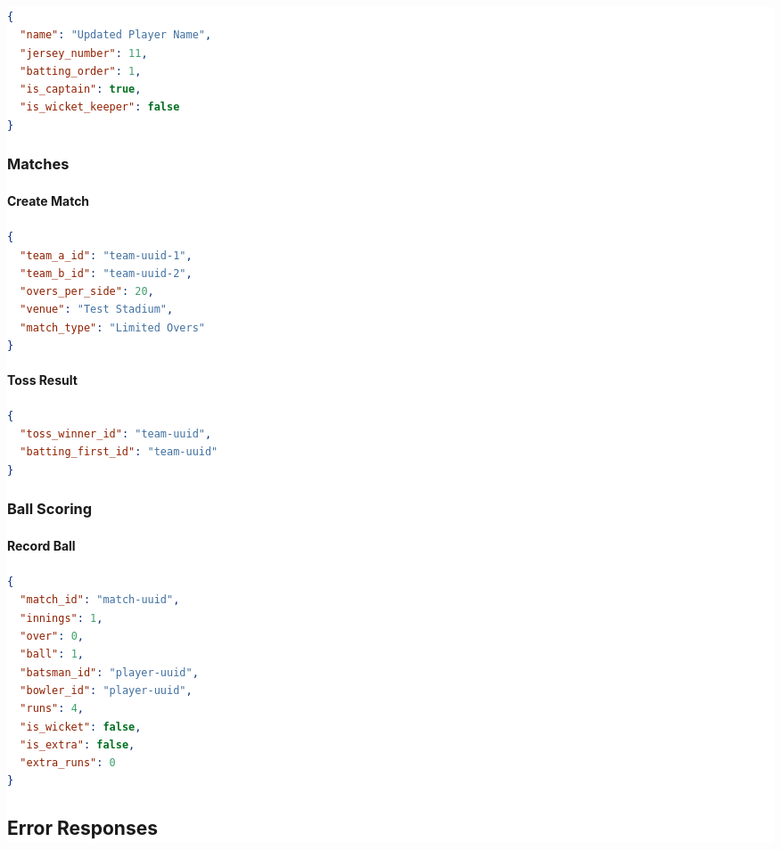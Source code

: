 ```json
{
  "name": "Updated Player Name",
  "jersey_number": 11,
  "batting_order": 1,
  "is_captain": true,
  "is_wicket_keeper": false
}
```

### Matches

#### Create Match

```json
{
  "team_a_id": "team-uuid-1",
  "team_b_id": "team-uuid-2",
  "overs_per_side": 20,
  "venue": "Test Stadium",
  "match_type": "Limited Overs"
}
```

#### Toss Result

```json
{
  "toss_winner_id": "team-uuid",
  "batting_first_id": "team-uuid"
}
```

### Ball Scoring

#### Record Ball

```json
{
  "match_id": "match-uuid",
  "innings": 1,
  "over": 0,
  "ball": 1,
  "batsman_id": "player-uuid",
  "bowler_id": "player-uuid",
  "runs": 4,
  "is_wicket": false,
  "is_extra": false,
  "extra_runs": 0
}
```

## Error Responses
